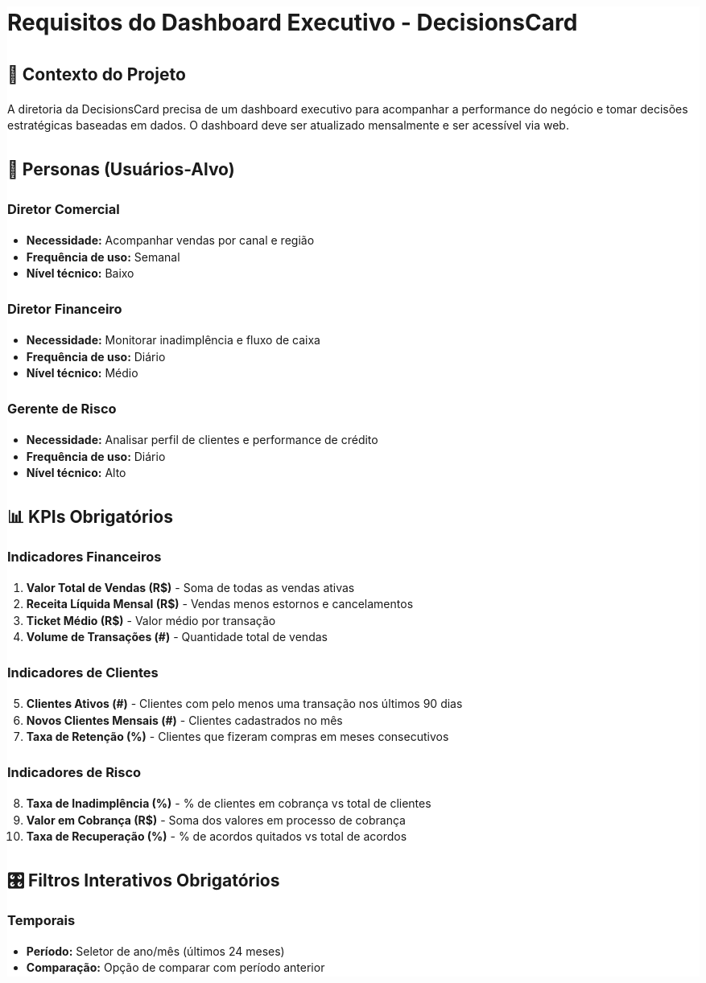 # Requisitos do Dashboard Executivo - DecisionsCard

## 🎯 Contexto do Projeto

A diretoria da DecisionsCard precisa de um dashboard executivo para acompanhar a performance do negócio e tomar decisões estratégicas baseadas em dados. O dashboard deve ser atualizado mensalmente e ser acessível via web.

## 👥 Personas (Usuários-Alvo)

### Diretor Comercial
- **Necessidade:** Acompanhar vendas por canal e região
- **Frequência de uso:** Semanal
- **Nível técnico:** Baixo

### Diretor Financeiro  
- **Necessidade:** Monitorar inadimplência e fluxo de caixa
- **Frequência de uso:** Diário
- **Nível técnico:** Médio

### Gerente de Risco
- **Necessidade:** Analisar perfil de clientes e performance de crédito
- **Frequência de uso:** Diário
- **Nível técnico:** Alto

## 📊 KPIs Obrigatórios

### Indicadores Financeiros
1. **Valor Total de Vendas (R$)** - Soma de todas as vendas ativas
2. **Receita Líquida Mensal (R$)** - Vendas menos estornos e cancelamentos
3. **Ticket Médio (R$)** - Valor médio por transação
4. **Volume de Transações (#)** - Quantidade total de vendas

### Indicadores de Clientes
5. **Clientes Ativos (#)** - Clientes com pelo menos uma transação nos últimos 90 dias
6. **Novos Clientes Mensais (#)** - Clientes cadastrados no mês
7. **Taxa de Retenção (%)** - Clientes que fizeram compras em meses consecutivos

### Indicadores de Risco
8. **Taxa de Inadimplência (%)** - % de clientes em cobrança vs total de clientes
9. **Valor em Cobrança (R$)** - Soma dos valores em processo de cobrança
10. **Taxa de Recuperação (%)** - % de acordos quitados vs total de acordos

## 🎛️ Filtros Interativos Obrigatórios

### Temporais
- **Período:** Seletor de ano/mês (últimos 24 meses)
- **Comparação:** Opção de comparar com período anterior
